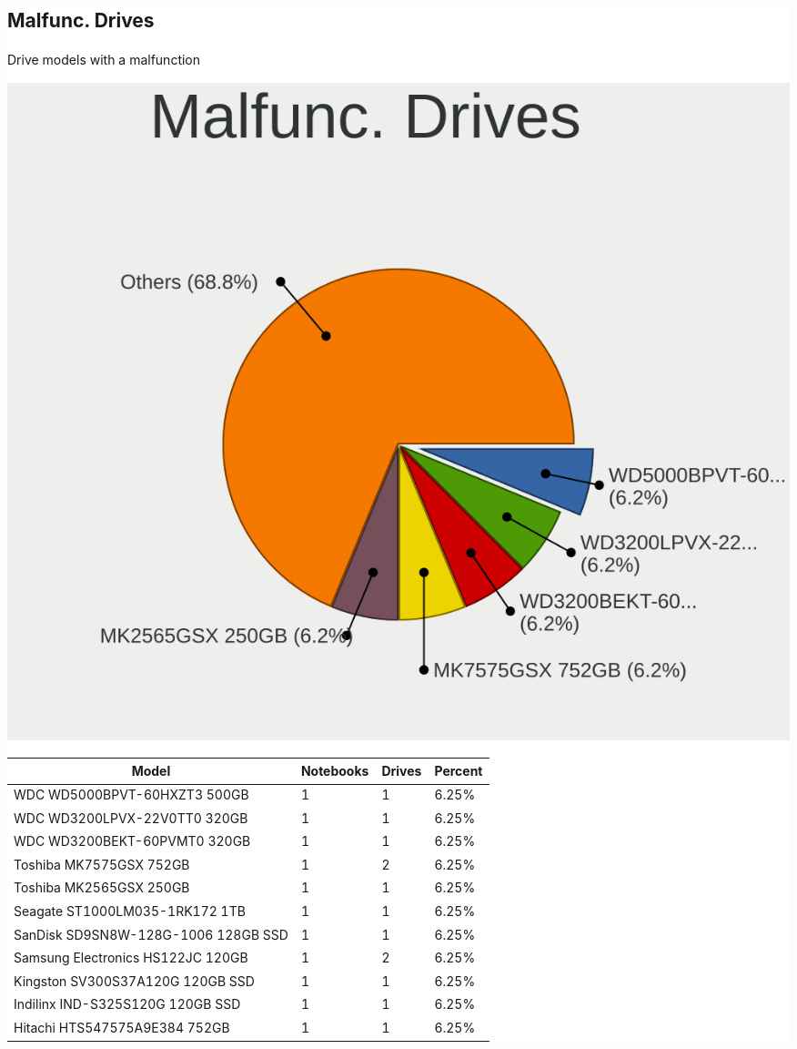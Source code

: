 Malfunc. Drives
---------------

Drive models with a malfunction

![Malfunc. Drives](./images/pie_chart/drive_malfunc.svg)


| Model                               | Notebooks | Drives | Percent |
|-------------------------------------|-----------|--------|---------|
| WDC WD5000BPVT-60HXZT3 500GB        | 1         | 1      | 6.25%   |
| WDC WD3200LPVX-22V0TT0 320GB        | 1         | 1      | 6.25%   |
| WDC WD3200BEKT-60PVMT0 320GB        | 1         | 1      | 6.25%   |
| Toshiba MK7575GSX 752GB             | 1         | 2      | 6.25%   |
| Toshiba MK2565GSX 250GB             | 1         | 1      | 6.25%   |
| Seagate ST1000LM035-1RK172 1TB      | 1         | 1      | 6.25%   |
| SanDisk SD9SN8W-128G-1006 128GB SSD | 1         | 1      | 6.25%   |
| Samsung Electronics HS122JC 120GB   | 1         | 2      | 6.25%   |
| Kingston SV300S37A120G 120GB SSD    | 1         | 1      | 6.25%   |
| Indilinx IND-S325S120G 120GB SSD    | 1         | 1      | 6.25%   |
| Hitachi HTS547575A9E384 752GB       | 1         | 1      | 6.25%   |